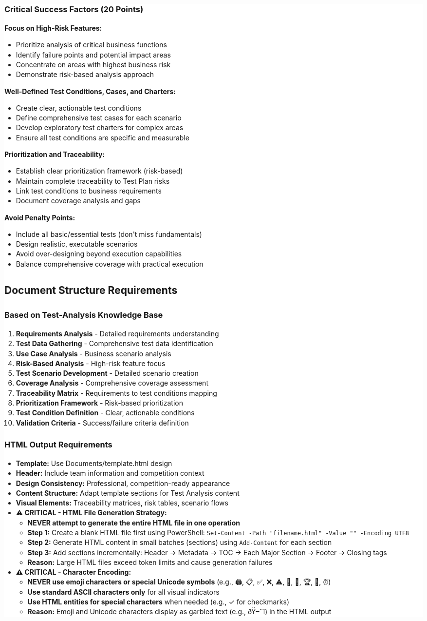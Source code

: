 ### Critical Success Factors (20 Points)
**Focus on High-Risk Features:**
- Prioritize analysis of critical business functions
- Identify failure points and potential impact areas
- Concentrate on areas with highest business risk
- Demonstrate risk-based analysis approach

**Well-Defined Test Conditions, Cases, and Charters:**
- Create clear, actionable test conditions
- Define comprehensive test cases for each scenario
- Develop exploratory test charters for complex areas
- Ensure all test conditions are specific and measurable

**Prioritization and Traceability:**
- Establish clear prioritization framework (risk-based)
- Maintain complete traceability to Test Plan risks
- Link test conditions to business requirements
- Document coverage analysis and gaps

**Avoid Penalty Points:**
- Include all basic/essential tests (don't miss fundamentals)
- Design realistic, executable scenarios
- Avoid over-designing beyond execution capabilities
- Balance comprehensive coverage with practical execution

## Document Structure Requirements

### Based on Test-Analysis Knowledge Base
1. **Requirements Analysis** - Detailed requirements understanding
2. **Test Data Gathering** - Comprehensive test data identification
3. **Use Case Analysis** - Business scenario analysis
4. **Risk-Based Analysis** - High-risk feature focus
5. **Test Scenario Development** - Detailed scenario creation
6. **Coverage Analysis** - Comprehensive coverage assessment
7. **Traceability Matrix** - Requirements to test conditions mapping
8. **Prioritization Framework** - Risk-based prioritization
9. **Test Condition Definition** - Clear, actionable conditions
10. **Validation Criteria** - Success/failure criteria definition

### HTML Output Requirements
- **Template:** Use Documents/template.html design
- **Header:** Include team information and competition context
- **Design Consistency:** Professional, competition-ready appearance
- **Content Structure:** Adapt template sections for Test Analysis content
- **Visual Elements:** Traceability matrices, risk tables, scenario flows
- **⚠️ CRITICAL - HTML File Generation Strategy:**
  - **NEVER attempt to generate the entire HTML file in one operation**
  - **Step 1:** Create a blank HTML file first using PowerShell: `Set-Content -Path "filename.html" -Value "" -Encoding UTF8`
  - **Step 2:** Generate HTML content in small batches (sections) using `Add-Content` for each section
  - **Step 3:** Add sections incrementally: Header → Metadata → TOC → Each Major Section → Footer → Closing tags
  - **Reason:** Large HTML files exceed token limits and cause generation failures
- **⚠️ CRITICAL - Character Encoding:**
  - **NEVER use emoji characters or special Unicode symbols** (e.g., 🖨️, 📋, ✅, ❌, ⚠️, 🎯, 🤖, 🏆, 🚨, ⏰)
  - **Use standard ASCII characters only** for all visual indicators
  - **Use HTML entities for special characters** when needed (e.g., &check; for checkmarks)
  - **Reason:** Emoji and Unicode characters display as garbled text (e.g., ðŸ–¨ï) in the HTML output
